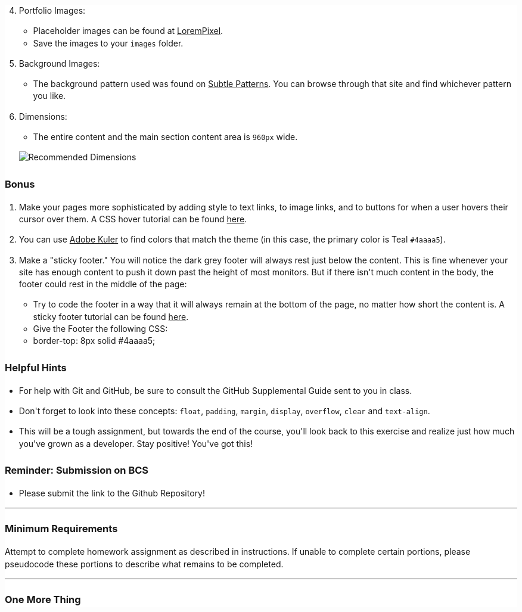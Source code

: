 4. Portfolio Images:
   * Placeholder images can be found at [LoremPixel](http://lorempixel.com/).
   * Save the images to your `images` folder.

5. Background Images:
   * The background pattern used was found on [Subtle Patterns](https://subtlepatterns.com/). You can browse through that site and find whichever pattern you like.

6. Dimensions:
   * The entire content and the main section content area is `960px` wide.

   ![Recommended Dimensions](Images/Recommended-Dimensions.png)

### Bonus

1. Make your pages more sophisticated by adding style to text links, to image links, and to buttons for when a user hovers their cursor over them. A CSS hover tutorial can be found [here](http://www.codeitpretty.com/2013/06/how-to-use-css-hover-effects.html).

2. You can use [Adobe Kuler](https://color.adobe.com/create/color-wheel/) to find colors that match the theme (in this case, the primary color is Teal `#4aaaa5`).

3. Make a "sticky footer." You will notice the dark grey footer will always rest just below the content. This is fine whenever your site has enough content to push it down past the height of most monitors. But if there isn't much content in the body, the footer could rest in the middle of the page:
   * Try to code the footer in a way that it will always remain at the bottom of the page, no matter how short the content is. A sticky footer tutorial can be found [here](https://css-tricks.com/couple-takes-sticky-footer/).
   * Give the Footer the following CSS:
   * border-top: 8px solid #4aaaa5;

### Helpful Hints

* For help with Git and GitHub, be sure to consult the GitHub Supplemental Guide sent to you in class.

* Don't forget to look into these concepts: `float`, `padding`, `margin`, `display`, `overflow`, `clear` and `text-align`.

* This will be a tough assignment, but towards the end of the course, you'll look back to this exercise and realize just how much you've grown as a developer. Stay positive! You've got this!

### Reminder: Submission on BCS

* Please submit the link to the Github Repository!

- - -

### Minimum Requirements

Attempt to complete homework assignment as described in instructions. If unable to complete certain portions, please pseudocode these portions to describe what remains to be completed.

- - -

### One More Thing
